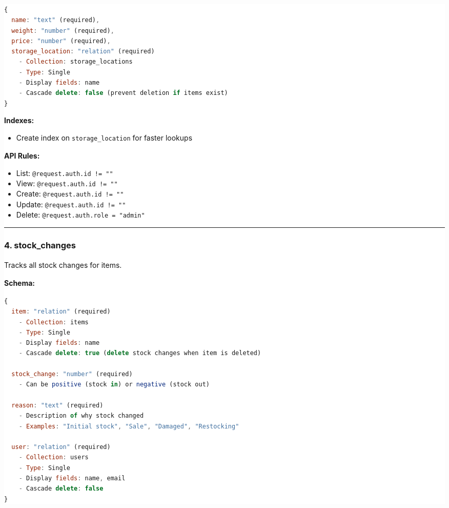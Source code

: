 ```javascript
{
  name: "text" (required),
  weight: "number" (required),
  price: "number" (required),
  storage_location: "relation" (required)
    - Collection: storage_locations
    - Type: Single
    - Display fields: name
    - Cascade delete: false (prevent deletion if items exist)
}
```

**Indexes:**

- Create index on `storage_location` for faster lookups

**API Rules:**

- List: `@request.auth.id != ""`
- View: `@request.auth.id != ""`
- Create: `@request.auth.id != ""`
- Update: `@request.auth.id != ""`
- Delete: `@request.auth.role = "admin"`

---

### 4. stock_changes

Tracks all stock changes for items.

**Schema:**

```javascript
{
  item: "relation" (required)
    - Collection: items
    - Type: Single
    - Display fields: name
    - Cascade delete: true (delete stock changes when item is deleted)
  
  stock_change: "number" (required)
    - Can be positive (stock in) or negative (stock out)
  
  reason: "text" (required)
    - Description of why stock changed
    - Examples: "Initial stock", "Sale", "Damaged", "Restocking"
  
  user: "relation" (required)
    - Collection: users
    - Type: Single
    - Display fields: name, email
    - Cascade delete: false
}
```
